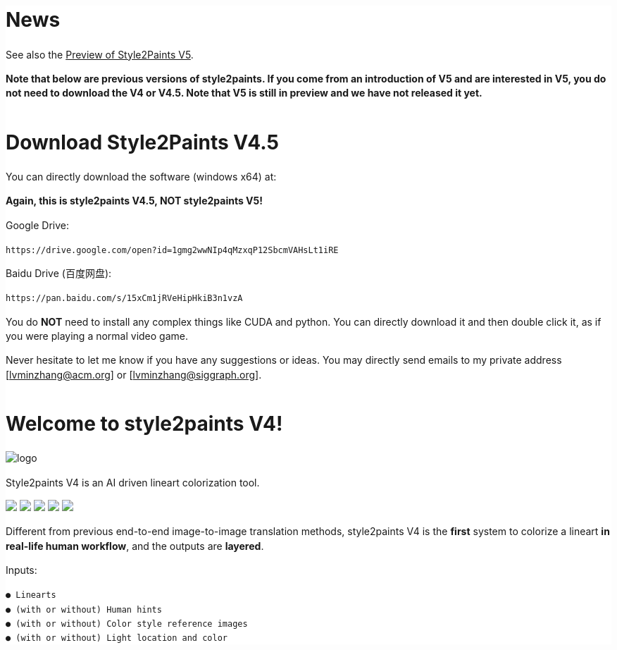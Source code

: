 # News

See also the [Preview of Style2Paints V5](https://github.com/lllyasviel/style2paints/tree/master/V5_preview).
 
**Note that below are previous versions of style2paints. If you come from an introduction of V5 and are interested in V5, you do not need to download the V4 or V4.5. Note that V5 is still in preview and we have not released it yet.**
 
# Download Style2Paints V4.5

You can directly download the software (windows x64) at:

**Again, this is style2paints V4.5, NOT style2paints V5!**

Google Drive:

    https://drive.google.com/open?id=1gmg2wwNIp4qMzxqP12SbcmVAHsLt1iRE

Baidu Drive (百度网盘):

    https://pan.baidu.com/s/15xCm1jRVeHipHkiB3n1vzA

You do **NOT** need to install any complex things like CUDA and python. You can directly download it and then double click it, as if you were playing a normal video game.

Never hesitate to let me know if you have any suggestions or ideas. You may directly send emails to my private address [lvminzhang@acm.org] or [lvminzhang@siggraph.org].

# Welcome to style2paints V4!

![logo](https://github.com/lllyasviel/style2paints/raw/master/imgs/pages/logo.jpg)

Style2paints V4 is an AI driven lineart colorization tool.

[![](https://img.shields.io/github/repo-size/lllyasviel/style2paints.svg)](https://github.com/lllyasviel/style2paints)
[![](https://img.shields.io/github/license/lllyasviel/style2paints.svg)](https://github.com/lllyasviel/style2paints)
[![](https://img.shields.io/github/issues/lllyasviel/style2paints.svg)](https://github.com/lllyasviel/style2paints/issues)
[![](https://img.shields.io/github/stars/lllyasviel/style2paints.svg?label=Stars&style=social)](https://github.com/lllyasviel/style2paints/stargazers)
[![](https://img.shields.io/twitter/follow/lvminzhang.svg?label=Follow&style=social)](https://twitter.com/lvminzhang)


Different from previous end-to-end image-to-image translation methods, style2paints V4 is the **first** system to colorize a lineart **in real-life human workflow**, and the outputs are **layered**.

Inputs:

    ● Linearts
    ● (with or without) Human hints
    ● (with or without) Color style reference images
    ● (with or without) Light location and color
